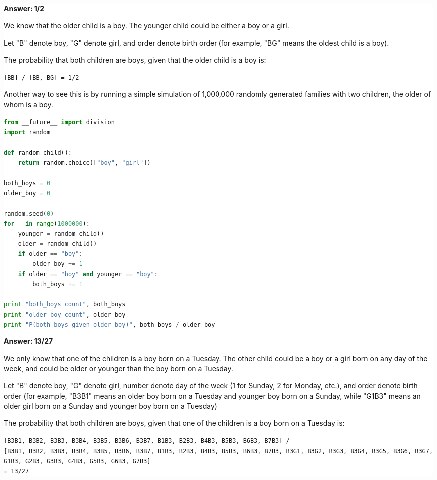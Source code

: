 <a name="answer-two"></a>
**Answer: 1/2**

We know that the older child is a boy. The younger child could be either a boy or a girl.

Let "B" denote boy, "G" denote girl, and order denote birth order (for example, "BG" means the oldest child is a boy).

The probability that both children are boys, given that the older child is a boy is:

```
[BB] / [BB, BG] = 1/2
```
Another way to see this is by running a simple simulation of 1,000,000 randomly generated families with two children, the older of whom is a boy.

``` python
from __future__ import division
import random

def random_child():
	return random.choice(["boy", "girl"])

both_boys = 0
older_boy = 0

random.seed(0)
for _ in range(1000000):
	younger = random_child()
	older = random_child()
	if older == "boy":
		older_boy += 1
	if older == "boy" and younger == "boy":
		both_boys += 1

print "both_boys count", both_boys
print "older_boy count", older_boy
print "P(both boys given older boy)", both_boys / older_boy
```

<a name="answer-three"></a>
**Answer: 13/27**

We only know that one of the children is a boy born on a Tuesday. The other child could be a boy or a girl born on any day of the week, and could be older or younger than the boy born on a Tuesday.

Let "B" denote boy, "G" denote girl, number denote day of the week (1 for Sunday, 2 for Monday, etc.), and order denote birth order (for example, "B3B1" means an older boy born on a Tuesday and younger boy born on a Sunday, while "G1B3" means an older girl born on a Sunday and younger boy born on a Tuesday).

The probability that both children are boys, given that one of the children is a boy born on a Tuesday is:

```
[B3B1, B3B2, B3B3, B3B4, B3B5, B3B6, B3B7, B1B3, B2B3, B4B3, B5B3, B6B3, B7B3] /
[B3B1, B3B2, B3B3, B3B4, B3B5, B3B6, B3B7, B1B3, B2B3, B4B3, B5B3, B6B3, B7B3, B3G1, B3G2, B3G3, B3G4, B3G5, B3G6, B3G7, G1B3, G2B3, G3B3, G4B3, G5B3, G6B3, G7B3]
= 13/27
```
